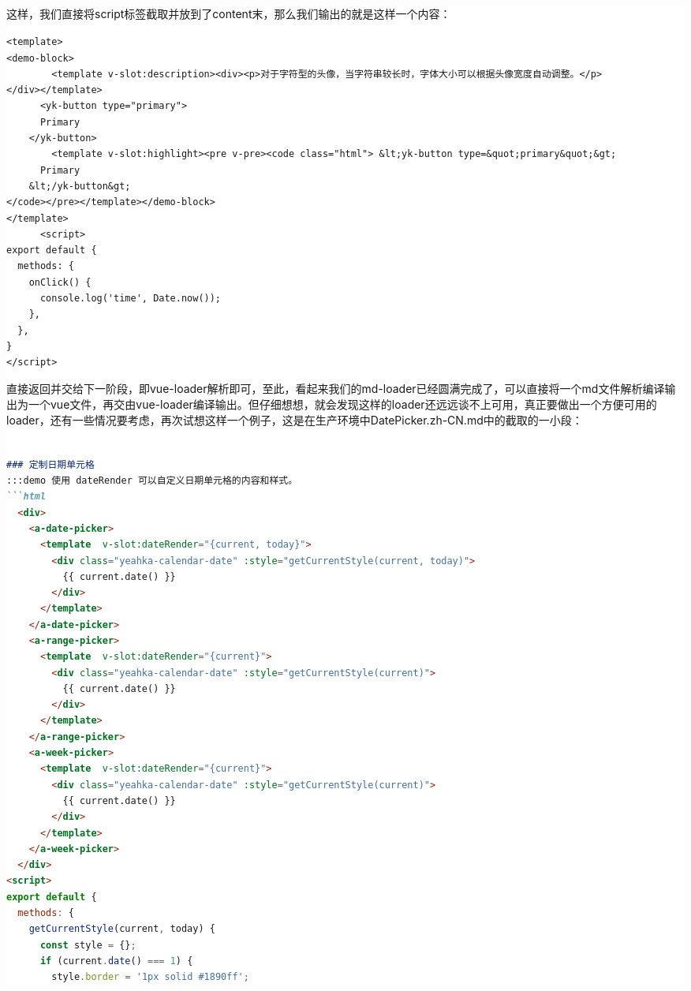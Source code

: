 这样，我们直接将script标签截取并放到了content末，那么我们输出的就是这样一个内容：

```vue
<template>
<demo-block>
        <template v-slot:description><div><p>对于字符型的头像，当字符串较长时，字体大小可以根据头像宽度自动调整。</p>
</div></template>
      <yk-button type="primary">
      Primary
    </yk-button>
        <template v-slot:highlight><pre v-pre><code class="html"> &lt;yk-button type=&quot;primary&quot;&gt;
      Primary
    &lt;/yk-button&gt;
</code></pre></template></demo-block>
</template>
      <script>
export default {
  methods: {
    onClick() {
      console.log('time', Date.now());
    },
  },
}
</script>
```

直接返回并交给下一阶段，即vue-loader解析即可，至此，看起来我们的md-loader已经圆满完成了，可以直接将一个md文件解析编译输出为一个vue文件，再交由vue-loader编译输出。但仔细想想，就会发现这样的loader还远远谈不上可用，真正要做出一个方便可用的loader，还有一些情况要考虑，再次试想这样一个例子，这是在生产环境中DatePicker.zh-CN.md中的截取的一小段：

~~~markdown

### 定制日期单元格
:::demo 使用 dateRender 可以自定义日期单元格的内容和样式。
```html
  <div>
    <a-date-picker>
      <template  v-slot:dateRender="{current, today}">
        <div class="yeahka-calendar-date" :style="getCurrentStyle(current, today)">
          {{ current.date() }}
        </div>
      </template>
    </a-date-picker>
    <a-range-picker>
      <template  v-slot:dateRender="{current}">
        <div class="yeahka-calendar-date" :style="getCurrentStyle(current)">
          {{ current.date() }}
        </div>
      </template>
    </a-range-picker>
    <a-week-picker>
      <template  v-slot:dateRender="{current}">
        <div class="yeahka-calendar-date" :style="getCurrentStyle(current)">
          {{ current.date() }}
        </div>
      </template>
    </a-week-picker>
  </div>
<script>
export default {
  methods: {
    getCurrentStyle(current, today) {
      const style = {};
      if (current.date() === 1) {
        style.border = '1px solid #1890ff';
~~~